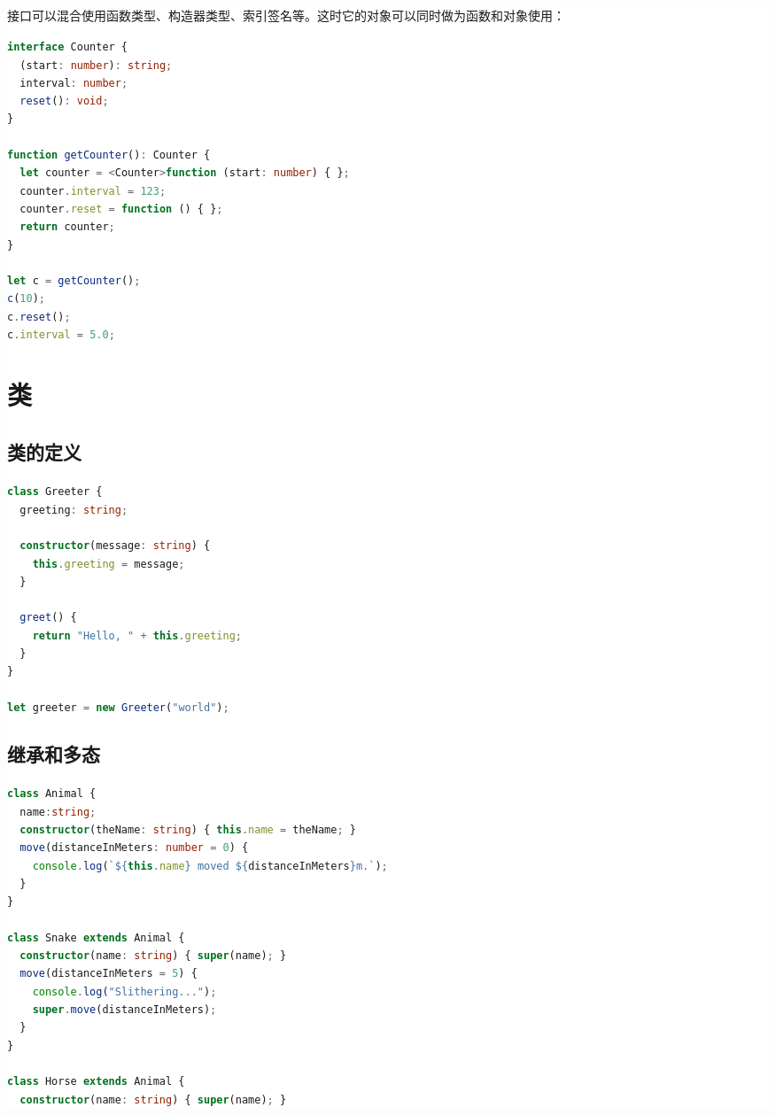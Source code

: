 接口可以混合使用函数类型、构造器类型、索引签名等。这时它的对象可以同时做为函数和对象使用：

```typescript
interface Counter {
  (start: number): string;
  interval: number;
  reset(): void;
}

function getCounter(): Counter {
  let counter = <Counter>function (start: number) { };
  counter.interval = 123;
  counter.reset = function () { };
  return counter;
}

let c = getCounter();
c(10);
c.reset();
c.interval = 5.0;
```

# 类

## 类的定义

```typescript
class Greeter {
  greeting: string;
  
  constructor(message: string) {
    this.greeting = message;
  }

  greet() {
    return "Hello, " + this.greeting;
  }
}

let greeter = new Greeter("world");
```

## 继承和多态

```typescript
class Animal {
  name:string;
  constructor(theName: string) { this.name = theName; }
  move(distanceInMeters: number = 0) {
    console.log(`${this.name} moved ${distanceInMeters}m.`);
  }
}

class Snake extends Animal {
  constructor(name: string) { super(name); }
  move(distanceInMeters = 5) {
    console.log("Slithering...");
    super.move(distanceInMeters);
  }
}

class Horse extends Animal {
  constructor(name: string) { super(name); }
```